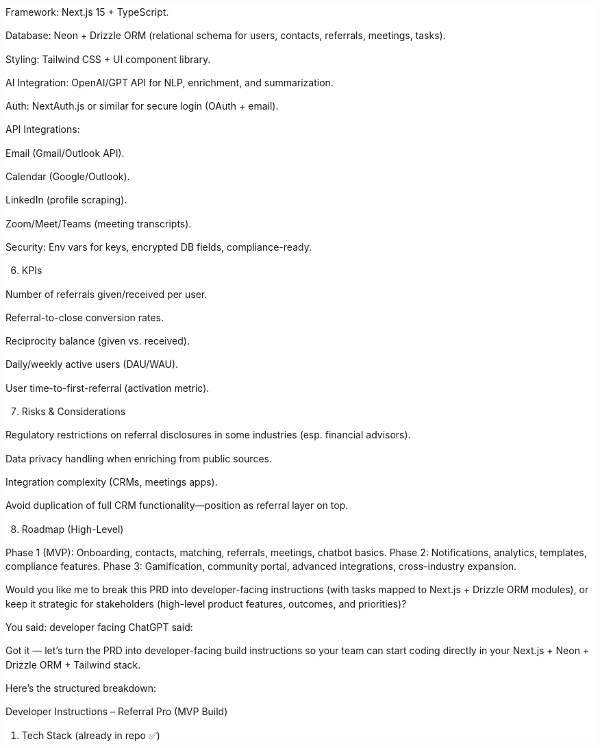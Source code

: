 Framework: Next.js 15 + TypeScript.

Database: Neon + Drizzle ORM (relational schema for users, contacts, referrals, meetings, tasks).

Styling: Tailwind CSS + UI component library.

AI Integration: OpenAI/GPT API for NLP, enrichment, and summarization.

Auth: NextAuth.js or similar for secure login (OAuth + email).

API Integrations:

Email (Gmail/Outlook API).

Calendar (Google/Outlook).

LinkedIn (profile scraping).

Zoom/Meet/Teams (meeting transcripts).

Security: Env vars for keys, encrypted DB fields, compliance-ready.

6. KPIs

Number of referrals given/received per user.

Referral-to-close conversion rates.

Reciprocity balance (given vs. received).

Daily/weekly active users (DAU/WAU).

User time-to-first-referral (activation metric).

7. Risks & Considerations

Regulatory restrictions on referral disclosures in some industries (esp. financial advisors).

Data privacy handling when enriching from public sources.

Integration complexity (CRMs, meetings apps).

Avoid duplication of full CRM functionality—position as referral layer on top.

8. Roadmap (High-Level)

Phase 1 (MVP): Onboarding, contacts, matching, referrals, meetings, chatbot basics.
Phase 2: Notifications, analytics, templates, compliance features.
Phase 3: Gamification, community portal, advanced integrations, cross-industry expansion.

Would you like me to break this PRD into developer-facing instructions (with tasks mapped to Next.js + Drizzle ORM modules), or keep it strategic for stakeholders (high-level product features, outcomes, and priorities)?

You said:
developer facing
ChatGPT said:

Got it — let’s turn the PRD into developer-facing build instructions so your team can start coding directly in your Next.js + Neon + Drizzle ORM + Tailwind stack.

Here’s the structured breakdown:

Developer Instructions – Referral Pro (MVP Build)
1. Tech Stack (already in repo ✅)
